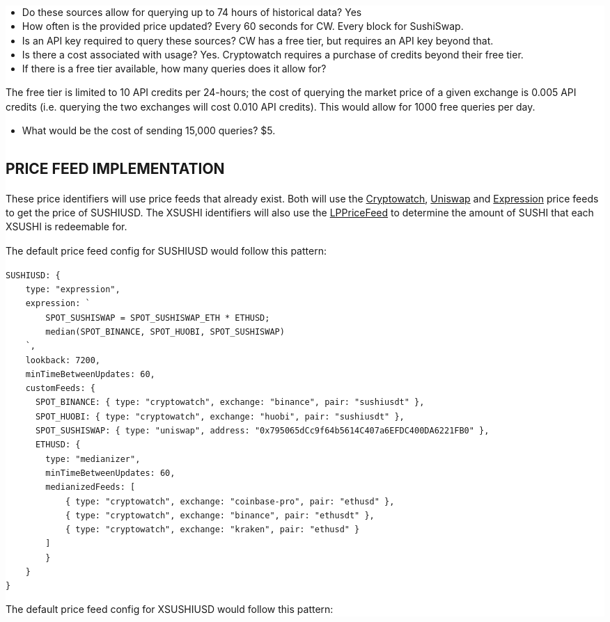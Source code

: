 - Do these sources allow for querying up to 74 hours of historical data? Yes
- How often is the provided price updated? Every 60 seconds for CW. Every block for SushiSwap.
- Is an API key required to query these sources? CW has a free tier, but requires an API key beyond that.
- Is there a cost associated with usage? Yes. Cryptowatch requires a purchase of credits beyond their free tier.
- If there is a free tier available, how many queries does it allow for?

The free tier is limited to 10 API credits per 24-hours; the cost of querying the market price of a given exchange is 0.005 API credits (i.e. querying the two exchanges will cost 0.010 API credits). This would allow for 1000 free queries per day.

- What would be the cost of sending 15,000 queries? $5.

## PRICE FEED IMPLEMENTATION
These price identifiers will use price feeds that already exist. Both will use the [Cryptowatch](https://github.com/UMAprotocol/protocol/blob/master/packages/financial-templates-lib/src/price-feed/CryptoWatchPriceFeed.js), [Uniswap](https://github.com/UMAprotocol/protocol/blob/master/packages/financial-templates-lib/src/price-feed/UniswapPriceFeed.js) and [Expression](https://github.com/UMAprotocol/protocol/blob/master/packages/financial-templates-lib/src/price-feed/ExpressionPriceFeed.js) price feeds to get the price of SUSHIUSD. The XSUSHI identifiers will also use the [LPPriceFeed](https://github.com/UMAprotocol/protocol/blob/master/packages/financial-templates-lib/src/price-feed/LPPriceFeed.js) to determine the amount of SUSHI that each XSUSHI is redeemable for.

The default price feed config for SUSHIUSD would follow this pattern:

```
SUSHIUSD: {
    type: "expression",
    expression: `
        SPOT_SUSHISWAP = SPOT_SUSHISWAP_ETH * ETHUSD;
        median(SPOT_BINANCE, SPOT_HUOBI, SPOT_SUSHISWAP)
    `,
    lookback: 7200,
    minTimeBetweenUpdates: 60,
    customFeeds: {
      SPOT_BINANCE: { type: "cryptowatch", exchange: "binance", pair: "sushiusdt" },
      SPOT_HUOBI: { type: "cryptowatch", exchange: "huobi", pair: "sushiusdt" },
      SPOT_SUSHISWAP: { type: "uniswap", address: "0x795065dCc9f64b5614C407a6EFDC400DA6221FB0" },
      ETHUSD: {
        type: "medianizer",
        minTimeBetweenUpdates: 60,
        medianizedFeeds: [
            { type: "cryptowatch", exchange: "coinbase-pro", pair: "ethusd" },
            { type: "cryptowatch", exchange: "binance", pair: "ethusdt" },
            { type: "cryptowatch", exchange: "kraken", pair: "ethusd" }
        ]
        }
    }
}
```

The default price feed config for XSUSHIUSD would follow this pattern:
